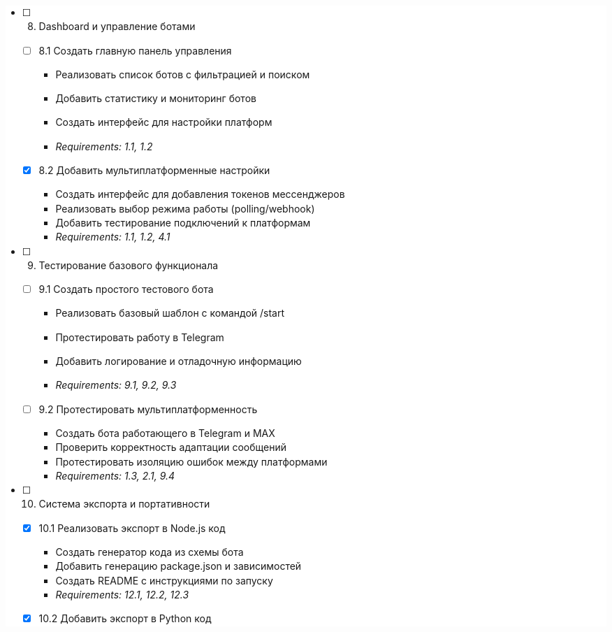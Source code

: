 



- [ ] 8. Dashboard и управление ботами
  - [ ] 8.1 Создать главную панель управления
    - Реализовать список ботов с фильтрацией и поиском
    - Добавить статистику и мониторинг ботов



    - Создать интерфейс для настройки платформ
    - _Requirements: 1.1, 1.2_




  - [x] 8.2 Добавить мультиплатформенные настройки




    - Создать интерфейс для добавления токенов мессенджеров
    - Реализовать выбор режима работы (polling/webhook)
    - Добавить тестирование подключений к платформам
    - _Requirements: 1.1, 1.2, 4.1_







- [ ] 9. Тестирование базового функционала
  - [ ] 9.1 Создать простого тестового бота
    - Реализовать базовый шаблон с командой /start





    - Протестировать работу в Telegram




    - Добавить логирование и отладочную информацию
    - _Requirements: 9.1, 9.2, 9.3_




  - [ ] 9.2 Протестировать мультиплатформенность
    - Создать бота работающего в Telegram и MAX
    - Проверить корректность адаптации сообщений
    - Протестировать изоляцию ошибок между платформами
    - _Requirements: 1.3, 2.1, 9.4_

- [ ] 10. Система экспорта и портативности
  - [x] 10.1 Реализовать экспорт в Node.js код


    - Создать генератор кода из схемы бота
    - Добавить генерацию package.json и зависимостей
    - Создать README с инструкциями по запуску
    - _Requirements: 12.1, 12.2, 12.3_

  - [x] 10.2 Добавить экспорт в Python код
